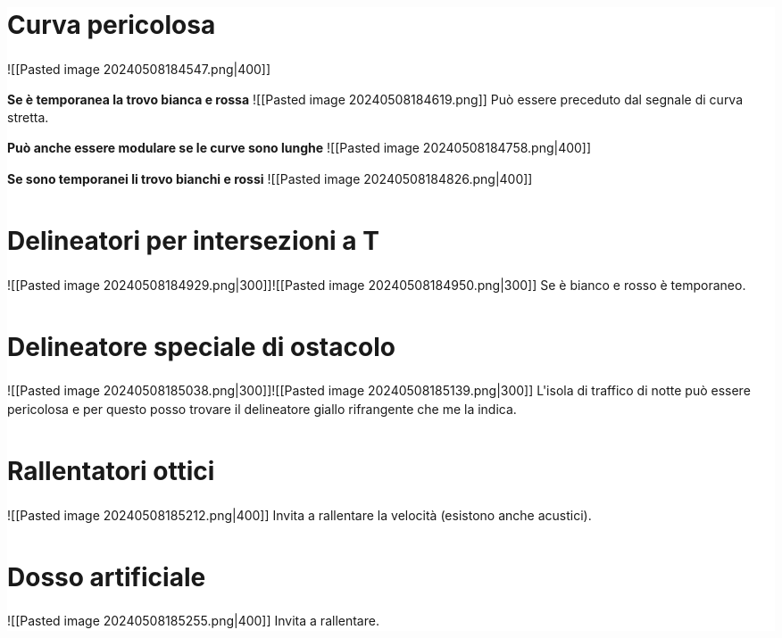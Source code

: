
# Curva pericolosa
![[Pasted image 20240508184547.png|400]]

**Se è temporanea la trovo bianca e rossa**
![[Pasted image 20240508184619.png]]
Può essere preceduto dal segnale di curva stretta. 

**Può anche essere modulare se le curve sono lunghe**
![[Pasted image 20240508184758.png|400]]

**Se sono temporanei li trovo bianchi e rossi**
![[Pasted image 20240508184826.png|400]]


# Delineatori per intersezioni a T
![[Pasted image 20240508184929.png|300]]![[Pasted image 20240508184950.png|300]]
Se è bianco e rosso è temporaneo.


# Delineatore speciale di ostacolo
![[Pasted image 20240508185038.png|300]]![[Pasted image 20240508185139.png|300]]
L'isola di traffico di notte può essere pericolosa e per questo posso trovare il delineatore giallo rifrangente che me la indica.


# Rallentatori ottici
![[Pasted image 20240508185212.png|400]]
Invita a rallentare la velocità (esistono anche acustici).


# Dosso artificiale
![[Pasted image 20240508185255.png|400]]
Invita a rallentare.
